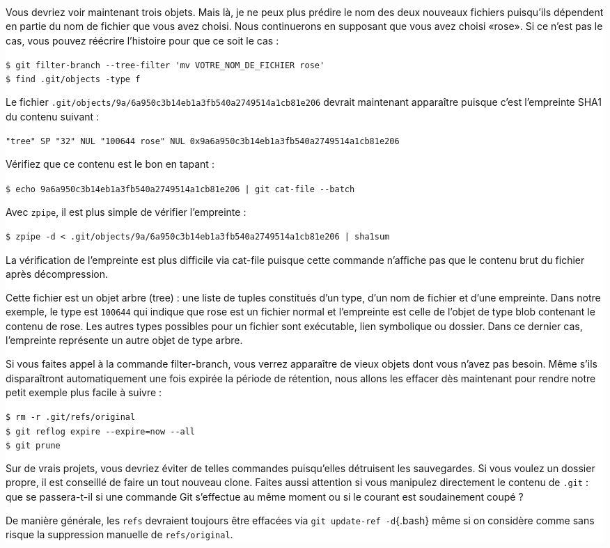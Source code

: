 Vous devriez voir maintenant trois objets.
Mais là, je ne peux plus prédire le nom des deux nouveaux fichiers puisqu’ils dépendent en partie du nom de fichier que vous avez choisi.
Nous continuerons en supposant que vous avez choisi «rose».
Si ce n’est pas le cas, vous pouvez réécrire l’histoire pour que ce soit le cas :

~~~~ {.bash}
$ git filter-branch --tree-filter 'mv VOTRE_NOM_DE_FICHIER rose'
$ find .git/objects -type f
~~~~

Le fichier `.git/objects/9a/6a950c3b14eb1a3fb540a2749514a1cb81e206` devrait maintenant apparaître puisque c’est l’empreinte SHA1 du contenu suivant :

~~~~ {.bash}
"tree" SP "32" NUL "100644 rose" NUL 0x9a6a950c3b14eb1a3fb540a2749514a1cb81e206
~~~~

Vérifiez que ce contenu est le bon en tapant :

~~~~ {.bash}
$ echo 9a6a950c3b14eb1a3fb540a2749514a1cb81e206 | git cat-file --batch
~~~~

Avec `zpipe`, il est plus simple de vérifier l’empreinte :

~~~~ {.bash}
$ zpipe -d < .git/objects/9a/6a950c3b14eb1a3fb540a2749514a1cb81e206 | sha1sum
~~~~

La vérification de l’empreinte est plus difficile via cat-file puisque cette commande n’affiche pas que le contenu brut du fichier après décompression.

Cette fichier est un objet arbre (tree) : une liste de tuples constitués d’un type, d’un nom de fichier et d’une empreinte.
Dans notre exemple, le type est `100644` qui indique que rose est un fichier normal et l’empreinte est celle de l’objet de type blob contenant le contenu de rose.
Les autres types possibles pour un fichier sont exécutable, lien symbolique ou dossier.
Dans ce dernier cas, l’empreinte représente un autre objet de type arbre.

Si vous faites appel à la commande filter-branch, vous verrez apparaître de vieux objets dont vous n’avez pas besoin.
Même s’ils disparaîtront automatiquement une fois expirée la période de rétention, nous allons les effacer dès maintenant pour rendre notre petit exemple plus facile à suivre :

~~~~ {.bash}
$ rm -r .git/refs/original
$ git reflog expire --expire=now --all
$ git prune
~~~~

Sur de vrais projets, vous devriez éviter de telles commandes puisqu’elles détruisent les sauvegardes.
Si vous voulez un dossier propre, il est conseillé de faire un tout nouveau clone.
Faites aussi attention si vous manipulez directement le contenu de `.git` : que se passera-t-il si une commande Git s’effectue au même moment ou si le courant est soudainement coupé ?

De manière générale, les `refs` devraient toujours être effacées via `git update-ref -d`{.bash} même si on considère comme sans risque la suppression manuelle de `refs/original`.
